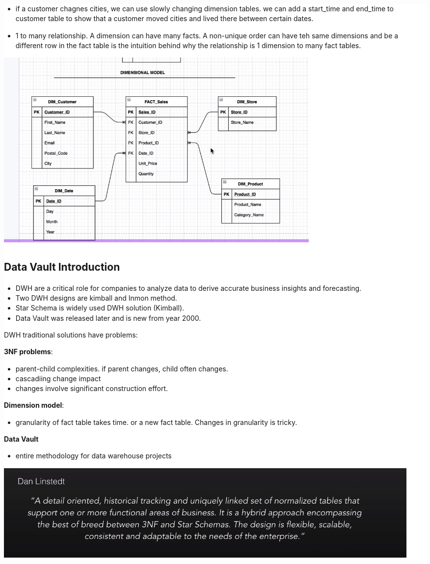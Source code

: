 - if a customer chagnes cities, we can use slowly changing dimension tables. we can add a start_time and end_time to customer table to show that a customer moved cities and lived there between certain dates.

- 1 to many relationship. A dimension can have many facts. A non-unique order can have teh same dimensions and be a different row in the fact table is the intuition behind why the relationship is 1 dimension to many fact tables.

![dimensional_model.png](images/dimensional_model.png)


## Data Vault Introduction

- DWH are a critical role for companies to analyze data to derive accurate business insights and forecasting.
- Two DWH designs are kimball and Inmon method.
- Star Schema is widely used DWH solution (Kimball).
- Data Vault was released later and is new from year 2000.

DWH traditional solutions have problems:

**3NF problems**:
- parent-child complexities. if parent changes, child often changes.
- cascadiing change impact
- changes involve significant construction effort.

**Dimension model**:
- granularity of fact table takes time. or a new fact table. Changes in granularity is tricky.

**Data Vault**
- entire methodology for data warehouse projects

![DV_intro.png](images/DV_intro.png)
